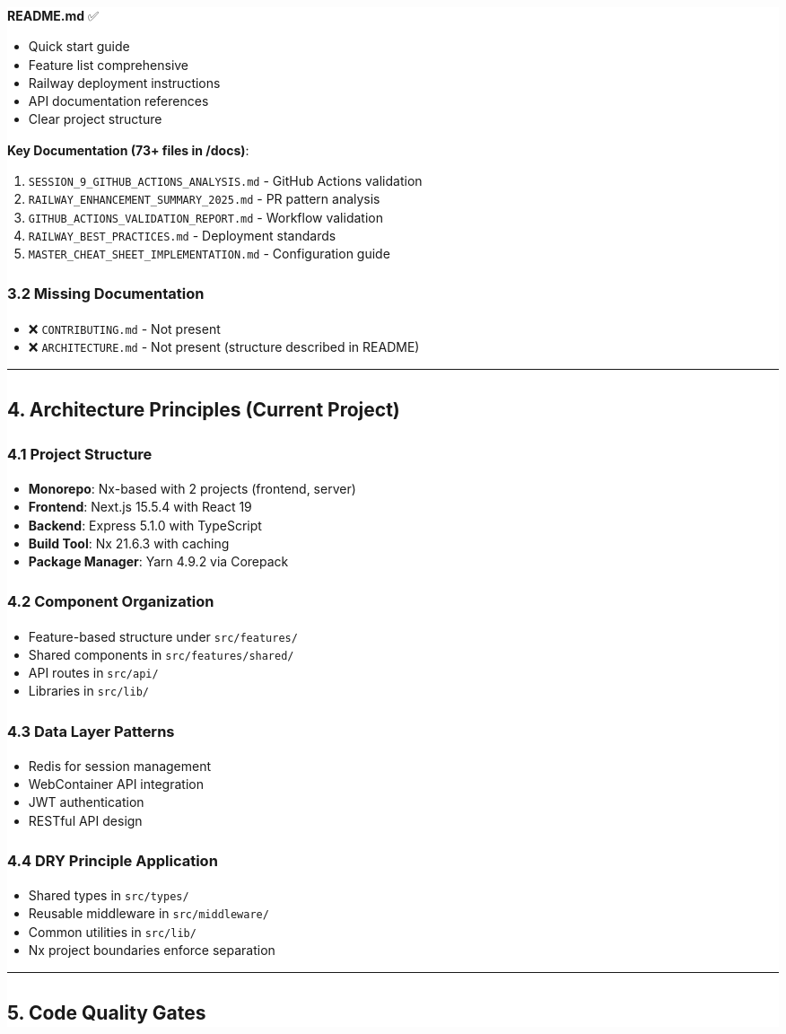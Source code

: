 **README.md** ✅
- Quick start guide
- Feature list comprehensive
- Railway deployment instructions
- API documentation references
- Clear project structure

**Key Documentation (73+ files in /docs)**:
1. `SESSION_9_GITHUB_ACTIONS_ANALYSIS.md` - GitHub Actions validation
2. `RAILWAY_ENHANCEMENT_SUMMARY_2025.md` - PR pattern analysis
3. `GITHUB_ACTIONS_VALIDATION_REPORT.md` - Workflow validation
4. `RAILWAY_BEST_PRACTICES.md` - Deployment standards
5. `MASTER_CHEAT_SHEET_IMPLEMENTATION.md` - Configuration guide

### 3.2 Missing Documentation
- ❌ `CONTRIBUTING.md` - Not present
- ❌ `ARCHITECTURE.md` - Not present (structure described in README)

---

## 4. Architecture Principles (Current Project)

### 4.1 Project Structure
- **Monorepo**: Nx-based with 2 projects (frontend, server)
- **Frontend**: Next.js 15.5.4 with React 19
- **Backend**: Express 5.1.0 with TypeScript
- **Build Tool**: Nx 21.6.3 with caching
- **Package Manager**: Yarn 4.9.2 via Corepack

### 4.2 Component Organization
- Feature-based structure under `src/features/`
- Shared components in `src/features/shared/`
- API routes in `src/api/`
- Libraries in `src/lib/`

### 4.3 Data Layer Patterns
- Redis for session management
- WebContainer API integration
- JWT authentication
- RESTful API design

### 4.4 DRY Principle Application
- Shared types in `src/types/`
- Reusable middleware in `src/middleware/`
- Common utilities in `src/lib/`
- Nx project boundaries enforce separation

---

## 5. Code Quality Gates
